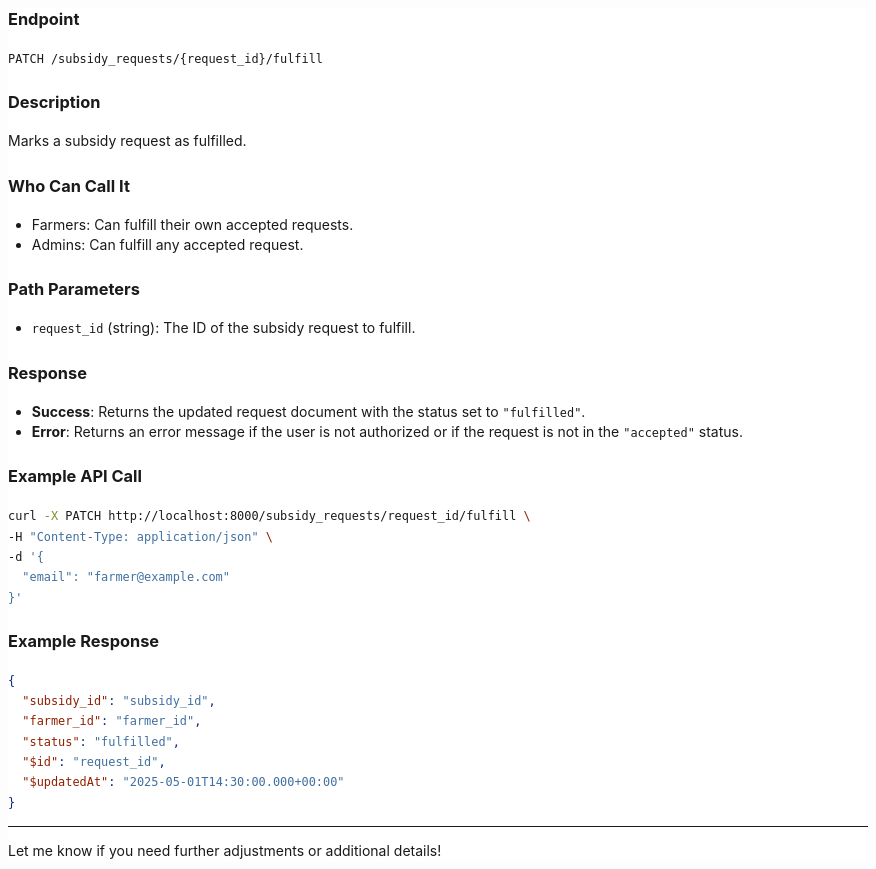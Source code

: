 ### **Endpoint**
`PATCH /subsidy_requests/{request_id}/fulfill`

### **Description**
Marks a subsidy request as fulfilled.

### **Who Can Call It**
- Farmers: Can fulfill their own accepted requests.
- Admins: Can fulfill any accepted request.

### **Path Parameters**
- `request_id` (string): The ID of the subsidy request to fulfill.

### **Response**
- **Success**: Returns the updated request document with the status set to `"fulfilled"`.
- **Error**: Returns an error message if the user is not authorized or if the request is not in the `"accepted"` status.

### **Example API Call**
```bash
curl -X PATCH http://localhost:8000/subsidy_requests/request_id/fulfill \
-H "Content-Type: application/json" \
-d '{
  "email": "farmer@example.com"
}'
```

### **Example Response**
```json
{
  "subsidy_id": "subsidy_id",
  "farmer_id": "farmer_id",
  "status": "fulfilled",
  "$id": "request_id",
  "$updatedAt": "2025-05-01T14:30:00.000+00:00"
}
```

---

Let me know if you need further adjustments or additional details!